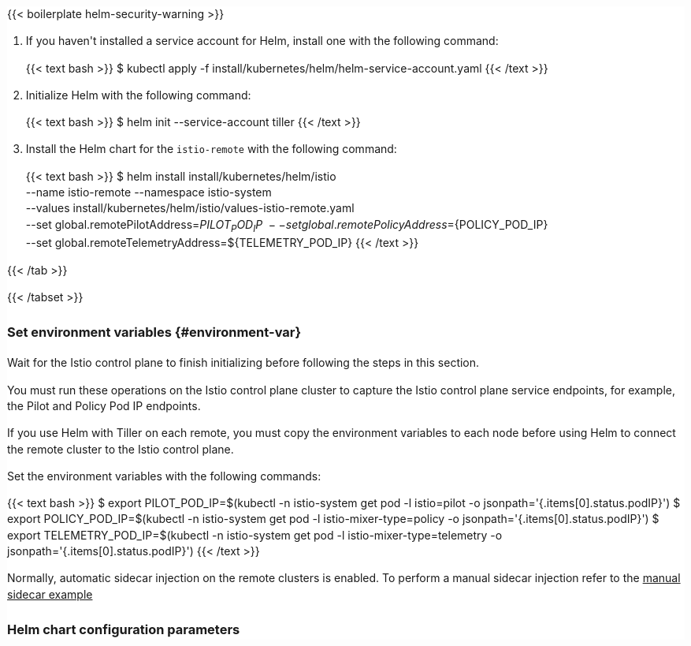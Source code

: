 {{< boilerplate helm-security-warning >}}

1. If you haven't installed a service account for Helm, install one with the
   following command:

    {{< text bash >}}
    $ kubectl apply -f install/kubernetes/helm/helm-service-account.yaml
    {{< /text >}}

1. Initialize Helm with the following command:

    {{< text bash >}}
    $ helm init --service-account tiller
    {{< /text >}}

1. Install the Helm chart for the `istio-remote` with the following command:

    {{< text bash >}}
    $ helm install install/kubernetes/helm/istio \
    --name istio-remote --namespace istio-system \
    --values install/kubernetes/helm/istio/values-istio-remote.yaml \
    --set global.remotePilotAddress=${PILOT_POD_IP} \
    --set global.remotePolicyAddress=${POLICY_POD_IP} \
    --set global.remoteTelemetryAddress=${TELEMETRY_POD_IP}
    {{< /text >}}

{{< /tab >}}

{{< /tabset >}}

### Set environment variables {#environment-var}

Wait for the Istio control plane to finish initializing before following the
steps in this section.

You must run these operations on the Istio control plane cluster to capture the
Istio control plane service endpoints, for example, the Pilot and Policy Pod IP
endpoints.

If you use Helm with Tiller on each remote, you must copy the environment
variables to each node before using Helm to connect the remote
cluster to the Istio control plane.

Set the environment variables with the following commands:

{{< text bash >}}
$ export PILOT_POD_IP=$(kubectl -n istio-system get pod -l istio=pilot -o jsonpath='{.items[0].status.podIP}')
$ export POLICY_POD_IP=$(kubectl -n istio-system get pod -l istio-mixer-type=policy -o jsonpath='{.items[0].status.podIP}')
$ export TELEMETRY_POD_IP=$(kubectl -n istio-system get pod -l istio-mixer-type=telemetry -o jsonpath='{.items[0].status.podIP}')
{{< /text >}}

Normally, automatic sidecar injection on the remote clusters is enabled. To
perform a manual sidecar injection refer to the [manual sidecar example](#manual-sidecar)

### Helm chart configuration parameters

